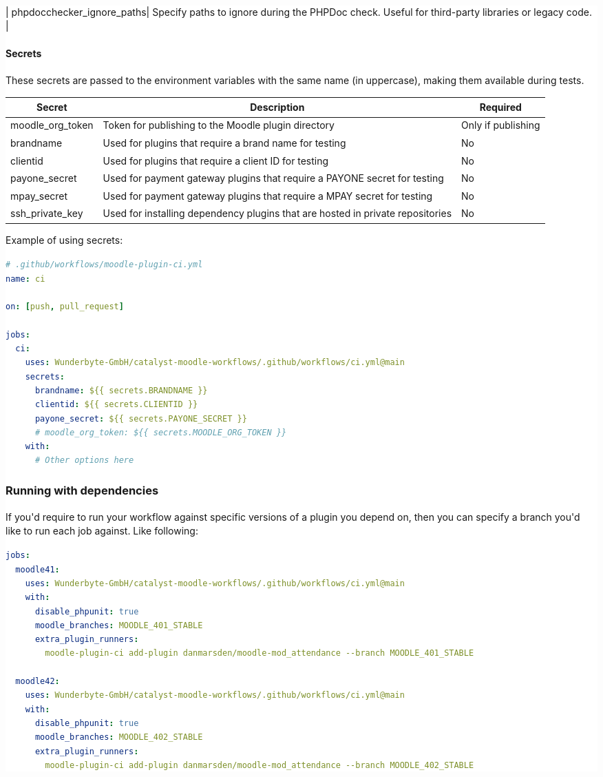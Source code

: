 | phpdocchecker_ignore_paths| Specify paths to ignore during the PHPDoc check. Useful for third-party libraries or legacy code.                                                                                        |


#### Secrets
These secrets are passed to the environment variables with the same name (in uppercase), making them available during tests.

| Secret                    | Description                                                                    | Required                                                                                                  |
|---------------------------|--------------------------------------------------------------------------------|-----------------------------------------------------------------------------------------------------------|
| moodle_org_token          | Token for publishing to the Moodle plugin directory                            | Only if publishing                                                                                        |
| brandname                 | Used for plugins that require a brand name for testing                         | No                                                                                                        |
| clientid                  | Used for plugins that require a client ID for testing                          | No                                                                                                        |
| payone_secret             | Used for payment gateway plugins that require a PAYONE secret for testing      | No                                                                                                        |
| mpay_secret               | Used for payment gateway plugins that require a MPAY secret for testing        | No                                                                                                        |
| ssh_private_key           | Used for installing dependency plugins that are hosted in private repositories | No                                                                                                        |

Example of using secrets:
```yaml
# .github/workflows/moodle-plugin-ci.yml
name: ci

on: [push, pull_request]

jobs:
  ci:
    uses: Wunderbyte-GmbH/catalyst-moodle-workflows/.github/workflows/ci.yml@main
    secrets:
      brandname: ${{ secrets.BRANDNAME }}
      clientid: ${{ secrets.CLIENTID }}
      payone_secret: ${{ secrets.PAYONE_SECRET }}
      # moodle_org_token: ${{ secrets.MOODLE_ORG_TOKEN }}
    with:
      # Other options here
```

### Running with dependencies
If you'd require to run your workflow against specific versions of a plugin you depend on, then you can specify a branch you'd like to run each job against. Like following:   

```yaml
jobs:
  moodle41:
    uses: Wunderbyte-GmbH/catalyst-moodle-workflows/.github/workflows/ci.yml@main
    with:
      disable_phpunit: true
      moodle_branches: MOODLE_401_STABLE
      extra_plugin_runners:
        moodle-plugin-ci add-plugin danmarsden/moodle-mod_attendance --branch MOODLE_401_STABLE

  moodle42:
    uses: Wunderbyte-GmbH/catalyst-moodle-workflows/.github/workflows/ci.yml@main
    with:
      disable_phpunit: true
      moodle_branches: MOODLE_402_STABLE
      extra_plugin_runners:
        moodle-plugin-ci add-plugin danmarsden/moodle-mod_attendance --branch MOODLE_402_STABLE
```
